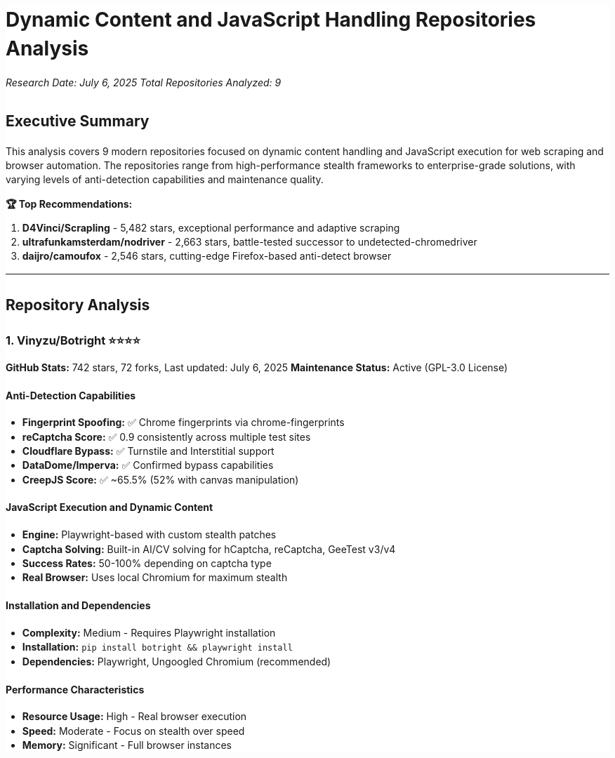 # Dynamic Content and JavaScript Handling Repositories Analysis

*Research Date: July 6, 2025*
*Total Repositories Analyzed: 9*

## Executive Summary

This analysis covers 9 modern repositories focused on dynamic content handling and JavaScript execution for web scraping and browser automation. The repositories range from high-performance stealth frameworks to enterprise-grade solutions, with varying levels of anti-detection capabilities and maintenance quality.

**🏆 Top Recommendations:**
1. **D4Vinci/Scrapling** - 5,482 stars, exceptional performance and adaptive scraping
2. **ultrafunkamsterdam/nodriver** - 2,663 stars, battle-tested successor to undetected-chromedriver
3. **daijro/camoufox** - 2,546 stars, cutting-edge Firefox-based anti-detect browser

---

## Repository Analysis

### 1. Vinyzu/Botright ⭐⭐⭐⭐
**GitHub Stats:** 742 stars, 72 forks, Last updated: July 6, 2025
**Maintenance Status:** Active (GPL-3.0 License)

#### Anti-Detection Capabilities
- **Fingerprint Spoofing:** ✅ Chrome fingerprints via chrome-fingerprints
- **reCaptcha Score:** ✅ 0.9 consistently across multiple test sites
- **Cloudflare Bypass:** ✅ Turnstile and Interstitial support
- **DataDome/Imperva:** ✅ Confirmed bypass capabilities
- **CreepJS Score:** ✅ ~65.5% (52% with canvas manipulation)

#### JavaScript Execution and Dynamic Content
- **Engine:** Playwright-based with custom stealth patches
- **Captcha Solving:** Built-in AI/CV solving for hCaptcha, reCaptcha, GeeTest v3/v4
- **Success Rates:** 50-100% depending on captcha type
- **Real Browser:** Uses local Chromium for maximum stealth

#### Installation and Dependencies
- **Complexity:** Medium - Requires Playwright installation
- **Installation:** `pip install botright && playwright install`
- **Dependencies:** Playwright, Ungoogled Chromium (recommended)

#### Performance Characteristics
- **Resource Usage:** High - Real browser execution
- **Speed:** Moderate - Focus on stealth over speed
- **Memory:** Significant - Full browser instances
